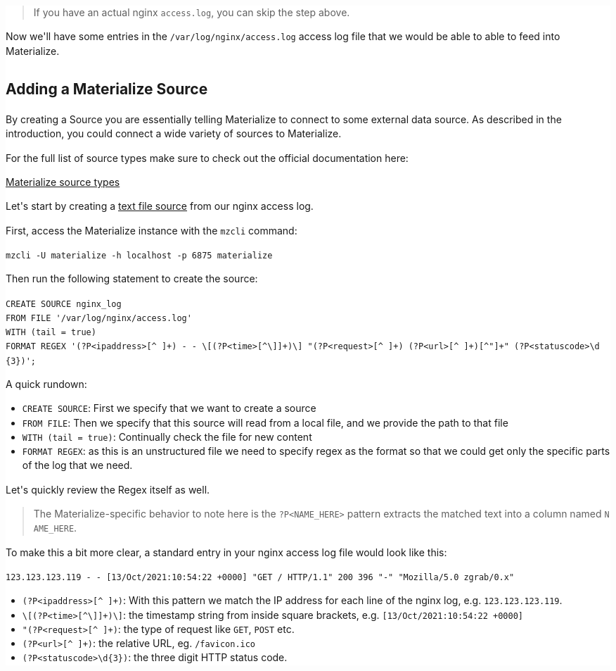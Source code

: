 > If you have an actual nginx `access.log`, you can skip the step above.

Now we'll have some entries in the `/var/log/nginx/access.log` access log file that we would be able to able to feed into Materialize.

## Adding a Materialize Source

By creating a Source you are essentially telling Materialize to connect to some external data source. As described in the introduction, you could connect a wide variety of sources to Materialize.

For the full list of source types make sure to check out the official documentation here:

[Materialize source types](https://materialize.com/docs/sql/create-source/)

Let's start by creating a [text file source](https://materialize.com/docs/sql/create-source/text-file/) from our nginx access log.

First, access the Materialize instance with the `mzcli` command:

```
mzcli -U materialize -h localhost -p 6875 materialize
```

Then run the following statement to create the source:

```
CREATE SOURCE nginx_log
FROM FILE '/var/log/nginx/access.log'
WITH (tail = true)
FORMAT REGEX '(?P<ipaddress>[^ ]+) - - \[(?P<time>[^\]]+)\] "(?P<request>[^ ]+) (?P<url>[^ ]+)[^"]+" (?P<statuscode>\d{3})';
```

A quick rundown:

 * `CREATE SOURCE`: First we specify that we want to create a source
 * `FROM FILE`: Then we specify that this source will read from a local file, and we provide the path to that file
 * `WITH (tail = true)`: Continually check the file for new content
 * `FORMAT REGEX`: as this is an unstructured file we need to specify regex as the format so that we could get only the specific parts of the log that we need.

Let's quickly review the Regex itself as well.

> The Materialize-specific behavior to note here is the `?P<NAME_HERE>` pattern extracts the matched text into a column named `NAME_HERE`.

To make this a bit more clear, a standard entry in your nginx access log file would look like this:

```
123.123.123.119 - - [13/Oct/2021:10:54:22 +0000] "GET / HTTP/1.1" 200 396 "-" "Mozilla/5.0 zgrab/0.x"
```

* `(?P<ipaddress>[^ ]+)`: With this pattern we match the IP address for each line of the nginx log, e.g. `123.123.123.119`.
* `\[(?P<time>[^\]]+)\]`: the timestamp string from inside square brackets, e.g. `[13/Oct/2021:10:54:22 +0000]`
* `"(?P<request>[^ ]+)`: the type of request like `GET`, `POST` etc.
* `(?P<url>[^ ]+)`: the relative URL, eg. `/favicon.ico`
* `(?P<statuscode>\d{3})`: the three digit HTTP status code.
